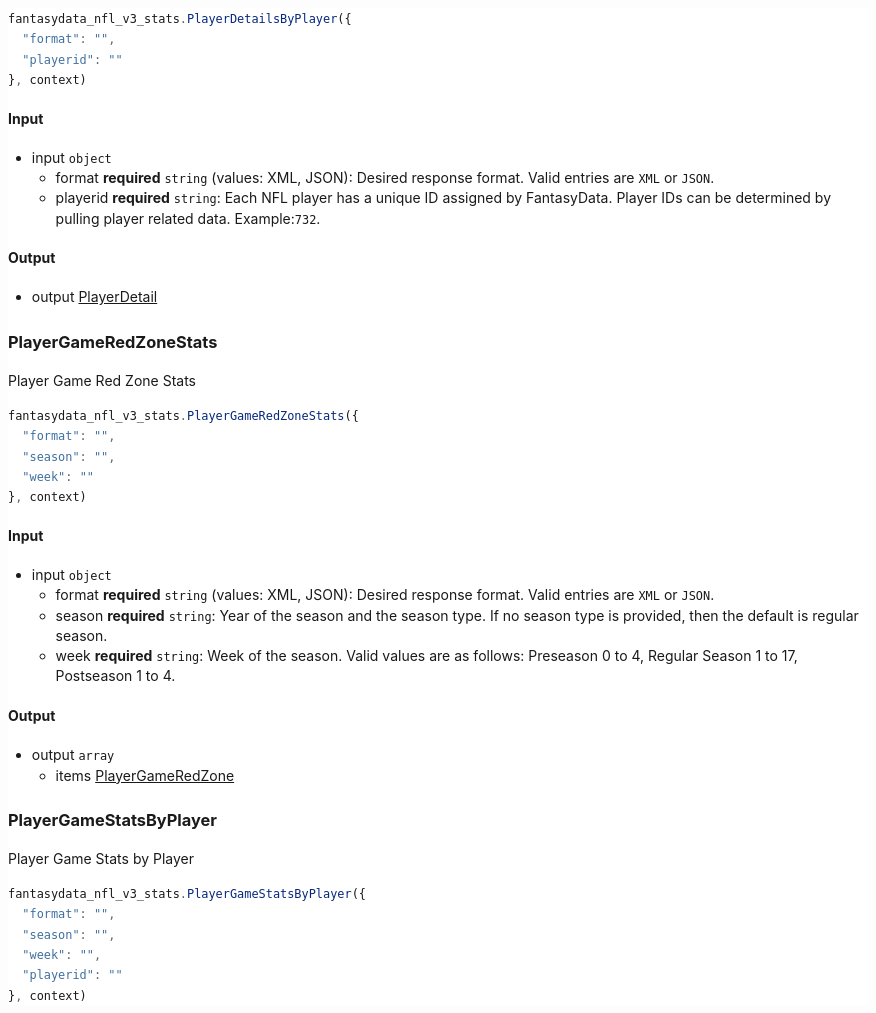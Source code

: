 
```js
fantasydata_nfl_v3_stats.PlayerDetailsByPlayer({
  "format": "",
  "playerid": ""
}, context)
```

#### Input
* input `object`
  * format **required** `string` (values: XML, JSON): Desired response format. Valid entries are <code>XML</code> or <code>JSON</code>.
  * playerid **required** `string`: Each NFL player has a unique ID assigned by FantasyData. Player IDs can be determined by pulling player related data. Example:<code>732</code>.

#### Output
* output [PlayerDetail](#playerdetail)

### PlayerGameRedZoneStats
Player Game Red Zone Stats


```js
fantasydata_nfl_v3_stats.PlayerGameRedZoneStats({
  "format": "",
  "season": "",
  "week": ""
}, context)
```

#### Input
* input `object`
  * format **required** `string` (values: XML, JSON): Desired response format. Valid entries are <code>XML</code> or <code>JSON</code>.
  * season **required** `string`: Year of the season and the season type. If no season type is provided, then the default is regular season.
  * week **required** `string`: Week of the season. Valid values are as follows: Preseason 0 to 4, Regular Season 1 to 17, Postseason 1 to 4.

#### Output
* output `array`
  * items [PlayerGameRedZone](#playergameredzone)

### PlayerGameStatsByPlayer
Player Game Stats by Player


```js
fantasydata_nfl_v3_stats.PlayerGameStatsByPlayer({
  "format": "",
  "season": "",
  "week": "",
  "playerid": ""
}, context)
```
